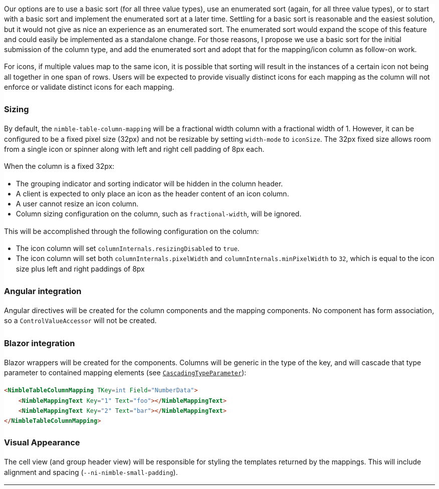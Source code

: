 Our options are to use a basic sort (for all three value types), use an enumerated sort (again, for all three value types), or to start with a basic sort and implement the enumerated sort at a later time. Settling for a basic sort is reasonable and the easiest solution, but it would not give as nice an experience as an enumerated sort. The enumerated sort would expand the scope of this feature and could easily be implemented as a standalone change. For those reasons, I propose we use a basic sort for the initial submission of the column type, and add the enumerated sort and adopt that for the mapping/icon column as follow-on work.

For icons, if multiple values map to the same icon, it is possible that sorting will result in the instances of a certain icon not being all together in one span of rows. Users will be expected to provide visually distinct icons for each mapping as the column will not enforce or validate distinct icons for each mapping.

### Sizing

By default, the `nimble-table-column-mapping` will be a fractional width column with a fractional width of 1. However, it can be configured to be a fixed pixel size (32px) and not be resizable by setting `width-mode` to `iconSize`. The 32px fixed size allows room from a single icon or spinner along with left and right cell padding of 8px each.

When the column is a fixed 32px:

-   The grouping indicator and sorting indicator will be hidden in the column header.
-   A client is expected to only place an icon as the header content of an icon column.
-   A user cannot resize an icon column.
-   Column sizing configuration on the column, such as `fractional-width`, will be ignored.

This will be accomplished through the following configuration on the column:

-   The icon column will set `columnInternals.resizingDisabled` to `true`.
-   The icon column will set both `columnInternals.pixelWidth` and `columnInternals.minPixelWidth` to `32`, which is equal to the icon size plus left and right paddings of 8px

### Angular integration

Angular directives will be created for the column components and the mapping components. No component has form association, so a `ControlValueAccessor` will not be created.

### Blazor integration

Blazor wrappers will be created for the components. Columns will be generic in the type of the key, and will cascade that type parameter to contained mapping elements (see [`CascadingTypeParameter`](https://learn.microsoft.com/en-us/aspnet/core/blazor/components/generic-type-support?view=aspnetcore-7.0#cascaded-generic-type-support)):

```HTML
<NimbleTableColumnMapping TKey=int Field="NumberData">
    <NimbleMappingText Key="1" Text="foo"></NimbleMappingText>
    <NimbleMappingText Key="2" Text="bar"></NimbleMappingText>
</NimbleTableColumnMapping>
```

### Visual Appearance

The cell view (and group header view) will be responsible for styling the templates returned by the mappings. This will include alignment and spacing (`--ni-nimble-small-padding`).

---